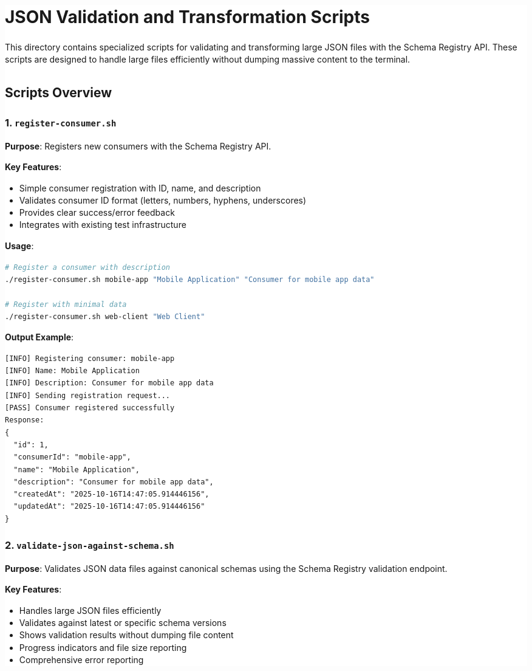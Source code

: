# JSON Validation and Transformation Scripts

This directory contains specialized scripts for validating and transforming large JSON files with the Schema Registry API. These scripts are designed to handle large files efficiently without dumping massive content to the terminal.

## Scripts Overview

### 1. `register-consumer.sh`

**Purpose**: Registers new consumers with the Schema Registry API.

**Key Features**:
- Simple consumer registration with ID, name, and description
- Validates consumer ID format (letters, numbers, hyphens, underscores)
- Provides clear success/error feedback
- Integrates with existing test infrastructure

**Usage**:
```bash
# Register a consumer with description
./register-consumer.sh mobile-app "Mobile Application" "Consumer for mobile app data"

# Register with minimal data
./register-consumer.sh web-client "Web Client"
```

**Output Example**:
```
[INFO] Registering consumer: mobile-app
[INFO] Name: Mobile Application
[INFO] Description: Consumer for mobile app data
[INFO] Sending registration request...
[PASS] Consumer registered successfully
Response:
{
  "id": 1,
  "consumerId": "mobile-app",
  "name": "Mobile Application",
  "description": "Consumer for mobile app data",
  "createdAt": "2025-10-16T14:47:05.914446156",
  "updatedAt": "2025-10-16T14:47:05.914446156"
}
```

### 2. `validate-json-against-schema.sh`

**Purpose**: Validates JSON data files against canonical schemas using the Schema Registry validation endpoint.

**Key Features**:
- Handles large JSON files efficiently
- Validates against latest or specific schema versions
- Shows validation results without dumping file content
- Progress indicators and file size reporting
- Comprehensive error reporting
